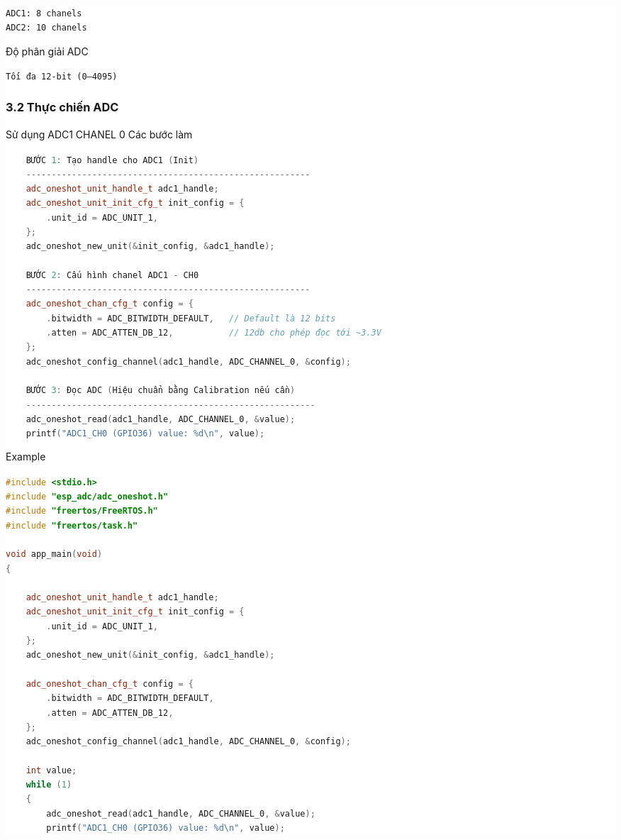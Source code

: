 ```
ADC1: 8 chanels
ADC2: 10 chanels
```

Độ phân giải ADC

```
Tối đa 12-bit (0–4095)
```

### 3.2 Thực chiến ADC

Sử dụng ADC1 CHANEL 0
Các bước làm

```cpp
    BƯỚC 1: Tạo handle cho ADC1 (Init)
    --------------------------------------------------------
    adc_oneshot_unit_handle_t adc1_handle;
    adc_oneshot_unit_init_cfg_t init_config = {
        .unit_id = ADC_UNIT_1,
    };
    adc_oneshot_new_unit(&init_config, &adc1_handle);

    BƯỚC 2: Cấu hình chanel ADC1 - CH0
    --------------------------------------------------------
    adc_oneshot_chan_cfg_t config = {
        .bitwidth = ADC_BITWIDTH_DEFAULT,   // Default là 12 bits
        .atten = ADC_ATTEN_DB_12,           // 12db cho phép đọc tới ~3.3V
    };
    adc_oneshot_config_channel(adc1_handle, ADC_CHANNEL_0, &config);

    BƯỚC 3: Đọc ADC (Hiệu chuẩn bằng Calibration nếu cần)
    ---------------------------------------------------------
    adc_oneshot_read(adc1_handle, ADC_CHANNEL_0, &value);
    printf("ADC1_CH0 (GPIO36) value: %d\n", value);
```

Example

```cpp
#include <stdio.h>
#include "esp_adc/adc_oneshot.h"
#include "freertos/FreeRTOS.h"
#include "freertos/task.h"

void app_main(void)
{

    adc_oneshot_unit_handle_t adc1_handle;
    adc_oneshot_unit_init_cfg_t init_config = {
        .unit_id = ADC_UNIT_1,
    };
    adc_oneshot_new_unit(&init_config, &adc1_handle);

    adc_oneshot_chan_cfg_t config = {
        .bitwidth = ADC_BITWIDTH_DEFAULT,
        .atten = ADC_ATTEN_DB_12,
    };
    adc_oneshot_config_channel(adc1_handle, ADC_CHANNEL_0, &config);

    int value;
    while (1)
    {
        adc_oneshot_read(adc1_handle, ADC_CHANNEL_0, &value);
        printf("ADC1_CH0 (GPIO36) value: %d\n", value);
```